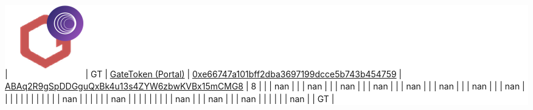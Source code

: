 | ![GT](https://raw.githubusercontent.com/wormhole-foundation/wormhole-token-list/main/assets/GT_wh.png)           | GT       | [GateToken (Portal)](http://coingecko.com/en/coins/gatetoken)                                     | [0xe66747a101bff2dba3697199dcce5b743b454759](https://etherscan.io/address/0xe66747a101bff2dba3697199dcce5b743b454759) | [ABAq2R9gSpDDGguQxBk4u13s4ZYW6zbwKVBx15mCMG8](https://solscan.io/address/ABAq2R9gSpDDGguQxBk4u13s4ZYW6zbwKVBx15mCMG8)   |             8 |                                                                                                                                                                                                                                                                           |                                                                                                                                            |             nan |                |                                                                                                                      |           nan |                                                 |                                                                                                                          |             nan |                                                                    |                                                                                                                       |            nan |               |                                                                                                                                  |             nan |                                    |                                                           |                nan |                                                                 |                                                                                                                         |              nan |                 |                                                                                                                      |           nan |              |                 |                  |                                       |                |                 |                |                 |                  |                 |                                                                                                                      |            nan |                                                                                      |               |                |               |                                                                                                                      |                nan |                                                                                                                          |                 |                  |                 |                    |                     |                    |                                                                                                                                                                                  |             nan |                                                                                                                                |                                                                                                                       |                nan |                                                                    |                                                                                                                                   |                nan |                                                                    |               |                |               |                                                                                                                        |            nan |                                                                    | GT               |